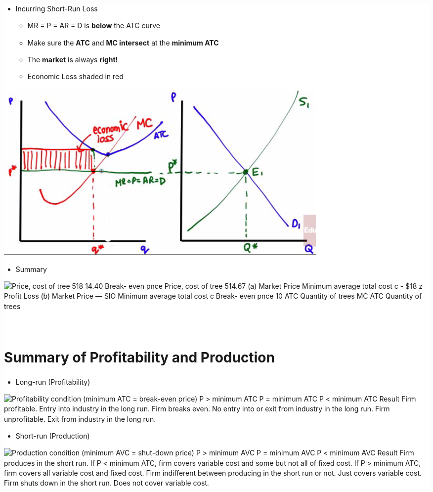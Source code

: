   -  Incurring Short-Run Loss
    
      -  MR = P = AR = D is **below** the ATC curve
    
      -  Make sure the **ATC** and **MC intersect** at the **minimum
         ATC**
    
      -  The **market** is always **right\!**
    
      -  Economic Loss shaded in
  red

  ![C:\\CE5A5F25\\EA5686BB-78FF-4844-9ADF-D3586C9ED368\_files\\image125.png](./media/image125.png)

  -  Summary

  ![Price, cost of tree 518 14.40 Break- even pnce Price, cost of tree
  514.67 (a) Market Price Minimum average total cost c - $18 z Profit
  Loss (b) Market Price — SIO Minimum average total cost c Break- even
  pnce 10 ATC Quantity of trees MC ATC Quantity of trees
  ](./media/image126.png)
  
   

# Summary of Profitability and Production

  -  Long-run (Profitability)

![Profitability condition (minimum ATC = break-even price) P \> minimum
ATC P = minimum ATC P < minimum ATC Result Firm profitable. Entry into
industry in the long run. Firm breaks even. No entry into or exit from
industry in the long run. Firm unprofitable. Exit from industry in the
long run. ](./media/image127.png)

  -  Short-run (Production)

![Production condition (minimum AVC = shut-down price) P \> minimum AVC
P = minimum AVC P < minimum AVC Result Firm produces in the short run.
If P < minimum ATC, firm covers variable cost and some but not all of
fixed cost. If P \> minimum ATC, firm covers all variable cost and fixed
cost. Firm indifferent between producing in the short run or not. Just
covers variable cost. Firm shuts down in the short run. Does not cover
variable cost. ](./media/image128.png)